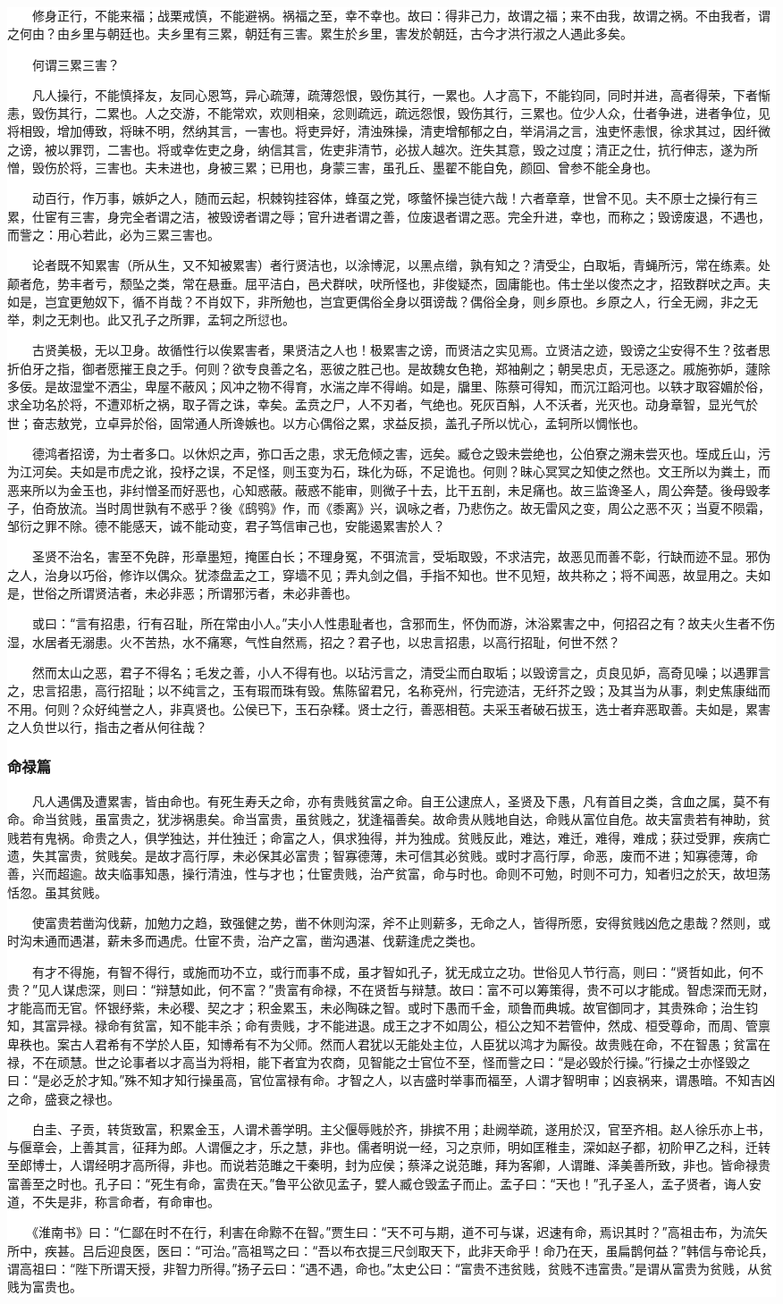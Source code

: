 　　修身正行，不能来福；战栗戒慎，不能避祸。祸福之至，幸不幸也。故曰：得非己力，故谓之福；来不由我，故谓之祸。不由我者，谓之何由？由乡里与朝廷也。夫乡里有三累，朝廷有三害。累生於乡里，害发於朝廷，古今才洪行淑之人遇此多矣。

　　何谓三累三害？

　　凡人操行，不能慎择友，友同心恩笃，异心疏薄，疏薄怨恨，毁伤其行，一累也。人才高下，不能钧同，同时并进，高者得荣，下者惭恚，毁伤其行，二累也。人之交游，不能常欢，欢则相亲，忿则疏远，疏远怨恨，毁伤其行，三累也。位少人众，仕者争进，进者争位，见将相毁，增加傅致，将昧不明，然纳其言，一害也。将吏异好，清浊殊操，清吏增郁郁之白，举涓涓之言，浊吏怀恚恨，徐求其过，因纤微之谤，被以罪罚，二害也。将或幸佐吏之身，纳信其言，佐吏非清节，必拔人越次。迕失其意，毁之过度；清正之仕，抗行伸志，遂为所憎，毁伤於将，三害也。夫未进也，身被三累；已用也，身蒙三害，虽孔丘、墨翟不能自免，颜回、曾参不能全身也。

　　动百行，作万事，嫉妒之人，随而云起，枳棘钩挂容体，蜂虿之党，啄螫怀操岂徒六哉！六者章章，世曾不见。夫不原士之操行有三累，仕宦有三害，身完全者谓之洁，被毁谤者谓之辱；官升进者谓之善，位废退者谓之恶。完全升进，幸也，而称之；毁谤废退，不遇也，而訾之：用心若此，必为三累三害也。

　　论者既不知累害（所从生，又不知被累害）者行贤洁也，以涂博泥，以黑点缯，孰有知之？清受尘，白取垢，青蝇所污，常在练素。处颠者危，势丰者亏，颓坠之类，常在悬垂。屈平洁白，邑犬群吠，吠所怪也，非俊疑杰，固庸能也。伟士坐以俊杰之才，招致群吠之声。夫如是，岂宜更勉奴下，循不肖哉？不肖奴下，非所勉也，岂宜更偶俗全身以弭谤哉？偶俗全身，则乡原也。乡原之人，行全无阙，非之无举，刺之无刺也。此又孔子之所罪，孟轲之所愆也。

　　古贤美极，无以卫身。故循性行以俟累害者，果贤洁之人也！极累害之谤，而贤洁之实见焉。立贤洁之迹，毁谤之尘安得不生？弦者思折伯牙之指，御者愿摧王良之手。何则？欲专良善之名，恶彼之胜己也。是故魏女色艳，郑袖劓之；朝吴忠贞，无忌逐之。戚施弥妒，蘧除多佞。是故湿堂不洒尘，卑屋不蔽风；风冲之物不得育，水湍之岸不得峭。如是，牖里、陈蔡可得知，而沉江蹈河也。以轶才取容媚於俗，求全功名於将，不遭邓析之祸，取子胥之诛，幸矣。孟贲之尸，人不刃者，气绝也。死灰百斛，人不沃者，光灭也。动身章智，显光气於世；奋志敖党，立卓异於俗，固常通人所谗嫉也。以方心偶俗之累，求益反损，盖孔子所以忧心，孟轲所以惆怅也。

　　德鸿者招谤，为士者多口。以休炽之声，弥口舌之患，求无危倾之害，远矣。臧仓之毁未尝绝也，公伯寮之溯未尝灭也。垤成丘山，污为江河矣。夫如是市虎之讹，投杼之误，不足怪，则玉变为石，珠化为砾，不足诡也。何则？昧心冥冥之知使之然也。文王所以为粪土，而恶来所以为金玉也，非纣憎圣而好恶也，心知惑蔽。蔽惑不能审，则微子十去，比干五剖，未足痛也。故三监谗圣人，周公奔楚。後母毁孝子，伯奇放流。当时周世孰有不惑乎？後《鸱鸮》作，而《黍离》兴，讽咏之者，乃悲伤之。故无雷风之变，周公之恶不灭；当夏不陨霜，邹衍之罪不除。德不能感天，诚不能动变，君子笃信审己也，安能遏累害於人？

　　圣贤不治名，害至不免辟，形章墨短，掩匿白长；不理身冤，不弭流言，受垢取毁，不求洁完，故恶见而善不彰，行缺而迹不显。邪伪之人，治身以巧俗，修诈以偶众。犹漆盘盂之工，穿墙不见；弄丸剑之倡，手指不知也。世不见短，故共称之；将不闻恶，故显用之。夫如是，世俗之所谓贤洁者，未必非恶；所谓邪污者，未必非善也。

　　或曰：“言有招患，行有召耻，所在常由小人。”夫小人性患耻者也，含邪而生，怀伪而游，沐浴累害之中，何招召之有？故夫火生者不伤湿，水居者无溺患。火不苦热，水不痛寒，气性自然焉，招之？君子也，以忠言招患，以高行招耻，何世不然？

　　然而太山之恶，君子不得名；毛发之善，小人不得有也。以玷污言之，清受尘而白取垢；以毁谤言之，贞良见妒，高奇见噪；以遇罪言之，忠言招患，高行招耻；以不纯言之，玉有瑕而珠有毁。焦陈留君兄，名称兗州，行完迹洁，无纤芥之毁；及其当为从事，刺史焦康绌而不用。何则？众好纯誉之人，非真贤也。公侯已下，玉石杂糅。贤士之行，善恶相苞。夫采玉者破石拔玉，选士者弃恶取善。夫如是，累害之人负世以行，指击之者从何往哉？





### 命禄篇

　　凡人遇偶及遭累害，皆由命也。有死生寿夭之命，亦有贵贱贫富之命。自王公逮庶人，圣贤及下愚，凡有首目之类，含血之属，莫不有命。命当贫贱，虽富贵之，犹涉祸患矣。命当富贵，虽贫贱之，犹逢福善矣。故命贵从贱地自达，命贱从富位自危。故夫富贵若有神助，贫贱若有鬼祸。命贵之人，俱学独达，并仕独迁；命富之人，俱求独得，并为独成。贫贱反此，难达，难迁，难得，难成；获过受罪，疾病亡遗，失其富贵，贫贱矣。是故才高行厚，未必保其必富贵；智寡德薄，未可信其必贫贱。或时才高行厚，命恶，废而不进；知寡德薄，命善，兴而超逾。故夫临事知愚，操行清浊，性与才也；仕宦贵贱，治产贫富，命与时也。命则不可勉，时则不可力，知者归之於天，故坦荡恬忽。虽其贫贱。

　　使富贵若凿沟伐薪，加勉力之趋，致强健之势，凿不休则沟深，斧不止则薪多，无命之人，皆得所愿，安得贫贱凶危之患哉？然则，或时沟未通而遇湛，薪未多而遇虎。仕宦不贵，治产之富，凿沟遇湛、伐薪逢虎之类也。

　　有才不得施，有智不得行，或施而功不立，或行而事不成，虽才智如孔子，犹无成立之功。世俗见人节行高，则曰：“贤哲如此，何不贵？”见人谋虑深，则曰：“辩慧如此，何不富？”贵富有命禄，不在贤哲与辩慧。故曰：富不可以筹策得，贵不可以才能成。智虑深而无财，才能高而无官。怀银纾紫，未必稷、契之才；积金累玉，未必陶硃之智。或时下愚而千金，顽鲁而典城。故官御同才，其贵殊命；治生钧知，其富异禄。禄命有贫富，知不能丰杀；命有贵贱，才不能进退。成王之才不如周公，桓公之知不若管仲，然成、桓受尊命，而周、管禀卑秩也。案古人君希有不学於人臣，知博希有不为父师。然而人君犹以无能处主位，人臣犹以鸿才为厮役。故贵贱在命，不在智愚；贫富在禄，不在顽慧。世之论事者以才高当为将相，能下者宜为农商，见智能之士官位不至，怪而訾之曰：“是必毁於行操。”行操之士亦怪毁之曰：“是必乏於才知。”殊不知才知行操虽高，官位富禄有命。才智之人，以吉盛时举事而福至，人谓才智明审；凶哀祸来，谓愚暗。不知吉凶之命，盛衰之禄也。

　　白圭、子贡，转货致富，积累金玉，人谓术善学明。主父偃辱贱於齐，排摈不用；赴阙举疏，遂用於汉，官至齐相。赵人徐乐亦上书，与偃章会，上善其言，征拜为郎。人谓偃之才，乐之慧，非也。儒者明说一经，习之京师，明如匡稚圭，深如赵子都，初阶甲乙之科，迁转至郎博士，人谓经明才高所得，非也。而说若范雎之干秦明，封为应侯；蔡泽之说范雎，拜为客卿，人谓雎、泽美善所致，非也。皆命禄贵富善至之时也。孔子曰：“死生有命，富贵在天。”鲁平公欲见孟子，嬖人臧仓毁孟子而止。孟子曰：“天也！”孔子圣人，孟子贤者，诲人安道，不失是非，称言命者，有命审也。

　　《淮南书》曰：“仁鄙在时不在行，利害在命黥不在智。”贾生曰：“天不可与期，道不可与谋，迟速有命，焉识其时？”高祖击布，为流矢所中，疾甚。吕后迎良医，医曰：“可治。”高祖骂之曰：“吾以布衣提三尺剑取天下，此非天命乎！命乃在天，虽扁鹊何益？”韩信与帝论兵，谓高祖曰：“陛下所谓天授，非智力所得。”扬子云曰：“遇不遇，命也。”太史公曰：“富贵不违贫贱，贫贱不违富贵。”是谓从富贵为贫贱，从贫贱为富贵也。

